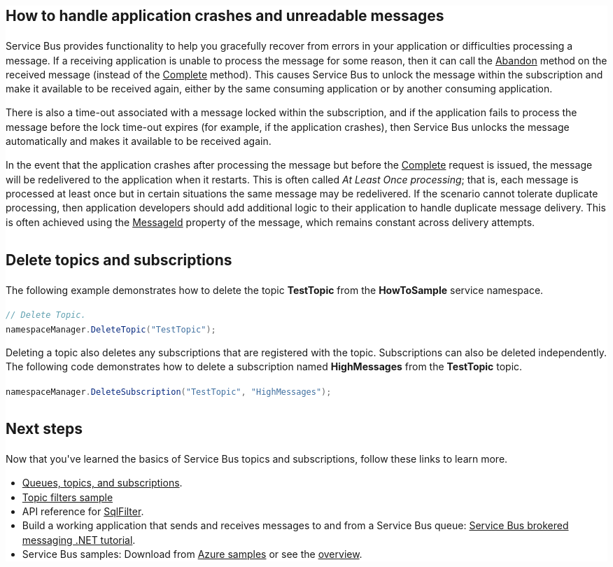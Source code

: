 ## How to handle application crashes and unreadable messages
Service Bus provides functionality to help you gracefully recover from errors in your application or difficulties processing a message. If a receiving application is unable to process the message for some reason, then it can call the [Abandon](https://docs.microsoft.com/dotnet/api/microsoft.servicebus.messaging.brokeredmessage#Microsoft_ServiceBus_Messaging_BrokeredMessage_Abandon_System_Collections_Generic_IDictionary_System_String_System_Object__) method on the received message (instead
of the [Complete](https://docs.microsoft.com/dotnet/api/microsoft.servicebus.messaging.brokeredmessage#Microsoft_ServiceBus_Messaging_BrokeredMessage_Complete) method). This causes Service Bus to unlock the message within the subscription and make it available to be received again, either by the same consuming application or by another consuming application.

There is also a time-out associated with a message locked within the subscription, and if the application fails to process the message before the lock time-out expires (for example, if the application crashes), then Service Bus unlocks the message automatically and makes it available to be received again.

In the event that the application crashes after processing the message but before the [Complete](https://docs.microsoft.com/dotnet/api/microsoft.servicebus.messaging.brokeredmessage#Microsoft_ServiceBus_Messaging_BrokeredMessage_Complete) request is issued, the message will be redelivered to the application when it restarts. This is often called *At Least Once processing*; that is, each message is processed at least once but in certain situations the same message may be
redelivered. If the scenario cannot tolerate duplicate processing, then application developers should add additional logic to their application to handle duplicate message delivery. This is often achieved using the
[MessageId](https://docs.microsoft.com/dotnet/api/microsoft.servicebus.messaging.brokeredmessage#Microsoft_ServiceBus_Messaging_BrokeredMessage_MessageId) property of the message, which remains constant across delivery attempts.

## Delete topics and subscriptions
The following example demonstrates how to delete the topic **TestTopic** from the **HowToSample** service namespace.

```csharp
// Delete Topic.
namespaceManager.DeleteTopic("TestTopic");
```

Deleting a topic also deletes any subscriptions that are registered with the topic. Subscriptions can also be deleted independently. The following code demonstrates how to delete a subscription named **HighMessages** from the **TestTopic** topic.

```csharp
namespaceManager.DeleteSubscription("TestTopic", "HighMessages");
```

## Next steps
Now that you've learned the basics of Service Bus topics and subscriptions, follow these links to learn more.

* [Queues, topics, and subscriptions][Queues, topics, and subscriptions].
* [Topic filters sample][Topic filters sample]
* API reference for [SqlFilter][SqlFilter].
* Build a working application that sends and receives messages to and from a Service Bus queue: [Service Bus brokered messaging .NET tutorial][Service Bus brokered messaging .NET tutorial].
* Service Bus samples: Download from [Azure samples][Azure samples] or see the [overview](service-bus-samples.md).


[Azure portal]: https://portal.azure.com
[7]: ./media/service-bus-dotnet-how-to-use-topics-subscriptions/getting-started-multi-tier-13.png
[Queues, topics, and subscriptions]: service-bus-queues-topics-subscriptions.md
[Topic filters sample]: https://github.com/Azure-Samples/azure-servicebus-messaging-samples/tree/master/TopicFilters
[SqlFilter]: https://docs.microsoft.com/dotnet/api/microsoft.servicebus.messaging.sqlfilter
[SqlFilter.SqlExpression]: https://docs.microsoft.com/dotnet/api/microsoft.servicebus.messaging.sqlfilter#Microsoft_ServiceBus_Messaging_SqlFilter_SqlExpression
[Service Bus brokered messaging .NET tutorial]: service-bus-brokered-tutorial-dotnet.md
[Azure samples]: https://code.msdn.microsoft.com/site/search?query=service%20bus&f%5B0%5D.Value=service%20bus&f%5B0%5D.Type=SearchText&ac=2